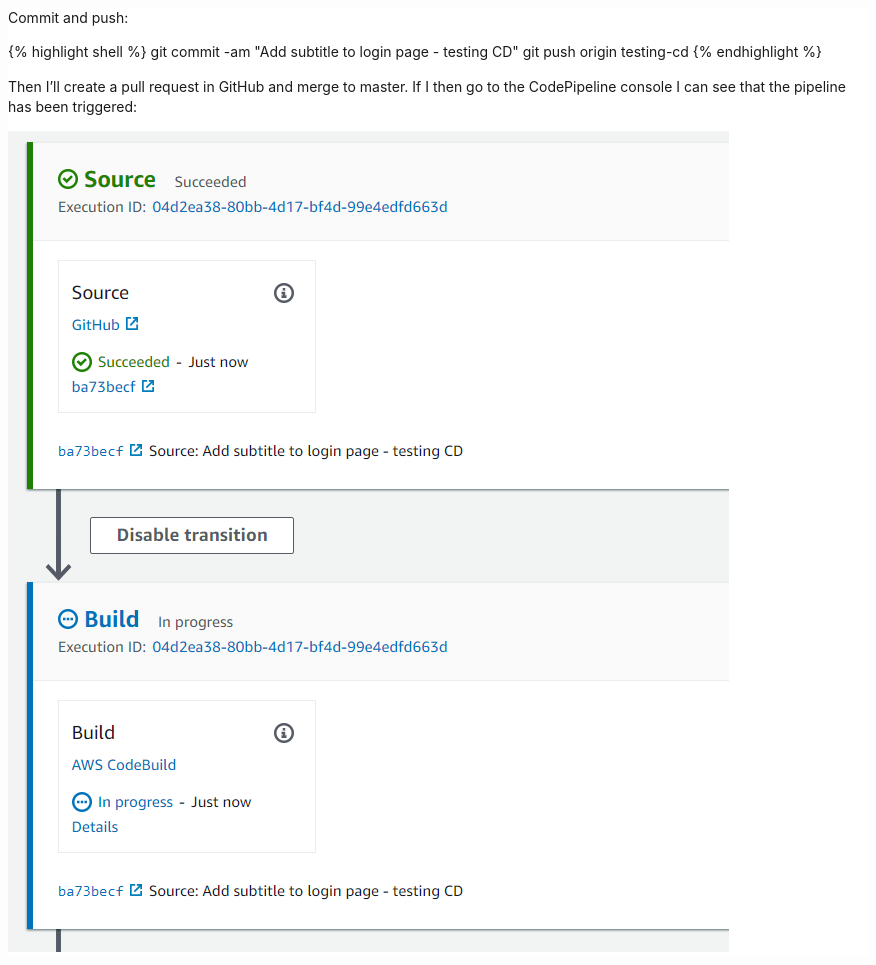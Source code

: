 Commit and push:

{% highlight shell %}
 git commit -am "Add subtitle to login page - testing CD"
 git push origin testing-cd
{% endhighlight %}

Then I’ll create a pull request in GitHub and merge to master. If I then go to the CodePipeline console I can see that the pipeline has been triggered:

![Code Pipeline](/images/pipeline.PNG "Code pipeline")
